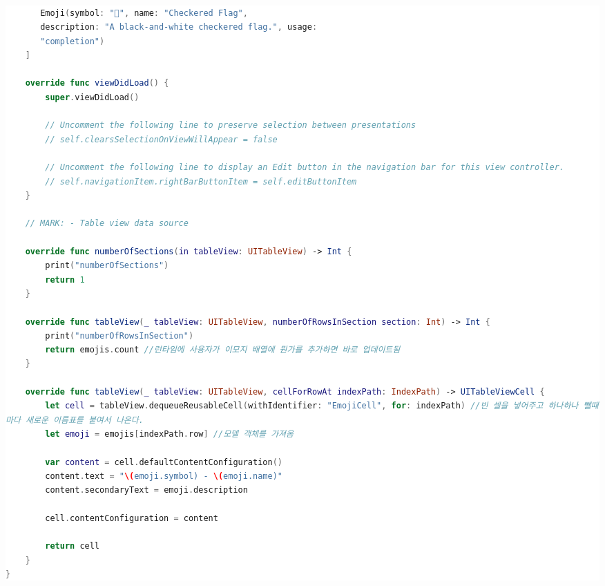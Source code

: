 ```swift
       Emoji(symbol: "🏁", name: "Checkered Flag",
       description: "A black-and-white checkered flag.", usage:
       "completion")
    ]

    override func viewDidLoad() {
        super.viewDidLoad()

        // Uncomment the following line to preserve selection between presentations
        // self.clearsSelectionOnViewWillAppear = false

        // Uncomment the following line to display an Edit button in the navigation bar for this view controller.
        // self.navigationItem.rightBarButtonItem = self.editButtonItem
    }

    // MARK: - Table view data source

    override func numberOfSections(in tableView: UITableView) -> Int {
        print("numberOfSections")
        return 1
    }

    override func tableView(_ tableView: UITableView, numberOfRowsInSection section: Int) -> Int {
        print("numberOfRowsInSection")
        return emojis.count //런타임에 사용자가 이모지 배열에 뭔가를 추가하면 바로 업데이트됨
    }
    
    override func tableView(_ tableView: UITableView, cellForRowAt indexPath: IndexPath) -> UITableViewCell {
        let cell = tableView.dequeueReusableCell(withIdentifier: "EmojiCell", for: indexPath) //빈 셀을 넣어주고 하나하나 뺄때마다 새로운 이름표를 붙여서 나온다.
        let emoji = emojis[indexPath.row] //모델 객체를 가져옴
        
        var content = cell.defaultContentConfiguration()
        content.text = "\(emoji.symbol) - \(emoji.name)"
        content.secondaryText = emoji.description
        
        cell.contentConfiguration = content
        
        return cell
    }
}
```
